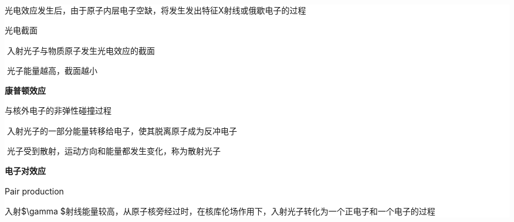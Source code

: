 ​		光电效应发生后，由于原子内层电子空缺，将发生发出特征X射线或俄歇电子的过程

光电截面

​		入射光子与物质原子发生光电效应的截面

​		光子能量越高，截面越小

**康普顿效应**

与核外电子的非弹性碰撞过程

​		入射光子的一部分能量转移给电子，使其脱离原子成为反冲电子

​		光子受到散射，运动方向和能量都发生变化，称为散射光子

**电子对效应**

Pair production 

入射$\gamma $射线能量较高，从原子核旁经过时，在核库伦场作用下，入射光子转化为一个正电子和一个电子的过程
















































